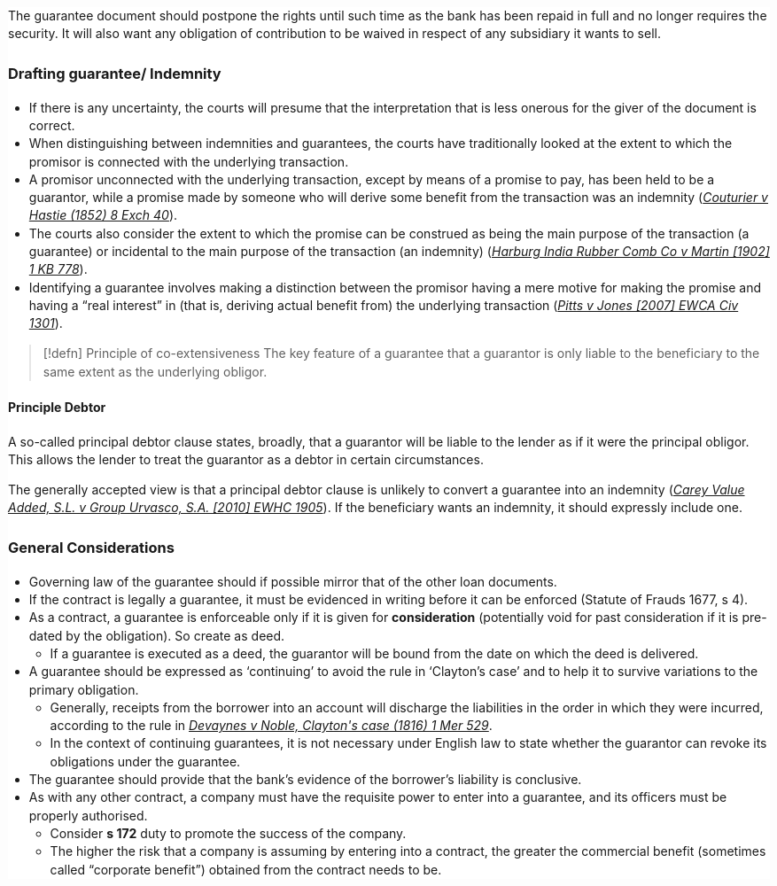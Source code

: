 
The guarantee document should postpone the rights until such time as the bank has been repaid in full and no longer requires the security. It will also want any obligation of contribution to be waived in respect of any subsidiary it wants to sell.

### Drafting guarantee/ Indemnity

- If there is any uncertainty, the courts will presume that the interpretation that is less onerous for the giver of the document is correct.
- When distinguishing between indemnities and guarantees, the courts have traditionally looked at the extent to which the promisor is connected with the underlying transaction.
- A promisor unconnected with the underlying transaction, except by means of a promise to pay, has been held to be a guarantor, while a promise made by someone who will derive some benefit from the transaction was an indemnity (_[Couturier v Hastie (1852) 8 Exch 40](https://uk.westlaw.com/D-000-4146?originationContext=document&transitionType=PLDocumentLink&contextData=(sc.Default)&ppcid=31b1b10b11a346b28acbfa5d800fec19)_).
- The courts also consider the extent to which the promise can be construed as being the main purpose of the transaction (a guarantee) or incidental to the main purpose of the transaction (an indemnity) (_[Harburg India Rubber Comb Co v Martin [1902] 1 KB 778](https://uk.westlaw.com/D-000-5044?originationContext=document&transitionType=PLDocumentLink&contextData=(sc.Default)&ppcid=31b1b10b11a346b28acbfa5d800fec19)_).
- Identifying a guarantee involves making a distinction between the promisor having a mere motive for making the promise and having a “real interest” in (that is, deriving actual benefit from) the underlying transaction (_[Pitts v Jones [2007] EWCA Civ 1301](https://uk.westlaw.com/D-000-2980?originationContext=document&transitionType=PLDocumentLink&contextData=(sc.Default)&ppcid=31b1b10b11a346b28acbfa5d800fec19)_).

> [!defn] Principle of co-extensiveness
> The key feature of a guarantee that a guarantor is only liable to the beneficiary to the same extent as the underlying obligor.

#### Principle Debtor

A so-called principal debtor clause states, broadly, that a guarantor will be liable to the lender as if it were the principal obligor. This allows the lender to treat the guarantor as a debtor in certain circumstances.

The generally accepted view is that a principal debtor clause is unlikely to convert a guarantee into an indemnity (_[Carey Value Added, S.L. v Group Urvasco, S.A. [2010] EWHC 1905](https://uk.westlaw.com/D-000-1341?originationContext=document&transitionType=PLDocumentLink&contextData=(sc.Default)&ppcid=31b1b10b11a346b28acbfa5d800fec19)_). If the beneficiary wants an indemnity, it should expressly include one.

### General Considerations

- Governing law of the guarantee should if possible mirror that of the other loan documents.
- If the contract is legally a guarantee, it must be evidenced in writing before it can be enforced (Statute of Frauds 1677, s 4).
- As a contract, a guarantee is enforceable only if it is given for **consideration** (potentially void for past consideration if it is pre-dated by the obligation). So create as deed.
	- If a guarantee is executed as a deed, the guarantor will be bound from the date on which the deed is delivered.
- A guarantee should be expressed as ‘continuing’ to avoid the rule in ‘Clayton’s case’ and to help it to survive variations to the primary obligation.
	- Generally, receipts from the borrower into an account will discharge the liabilities in the order in which they were incurred, according to the rule in _[Devaynes v Noble, Clayton's case (1816) 1 Mer 529](https://uk.westlaw.com/D-000-4111?originationContext=document&transitionType=PLDocumentLink&contextData=%28sc.Default%29&comp=pluk)_.
	- In the context of continuing guarantees, it is not necessary under English law to state whether the guarantor can revoke its obligations under the guarantee.
- The guarantee should provide that the bank’s evidence of the borrower’s liability is conclusive.
- As with any other contract, a company must have the requisite power to enter into a guarantee, and its officers must be properly authorised.
	- Consider **s 172** duty to promote the success of the company.
	- The higher the risk that a company is assuming by entering into a contract, the greater the commercial benefit (sometimes called “corporate benefit”) obtained from the contract needs to be.